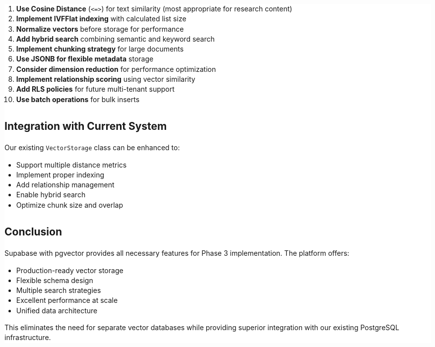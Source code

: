1. **Use Cosine Distance** (`<=>`) for text similarity (most appropriate for research content)
2. **Implement IVFFlat indexing** with calculated list size
3. **Normalize vectors** before storage for performance
4. **Add hybrid search** combining semantic and keyword search
5. **Implement chunking strategy** for large documents
6. **Use JSONB for flexible metadata** storage
7. **Consider dimension reduction** for performance optimization
8. **Implement relationship scoring** using vector similarity
9. **Add RLS policies** for future multi-tenant support
10. **Use batch operations** for bulk inserts

## Integration with Current System

Our existing `VectorStorage` class can be enhanced to:
- Support multiple distance metrics
- Implement proper indexing
- Add relationship management
- Enable hybrid search
- Optimize chunk size and overlap

## Conclusion

Supabase with pgvector provides all necessary features for Phase 3 implementation. The platform offers:
- Production-ready vector storage
- Flexible schema design
- Multiple search strategies
- Excellent performance at scale
- Unified data architecture

This eliminates the need for separate vector databases while providing superior integration with our existing PostgreSQL infrastructure.